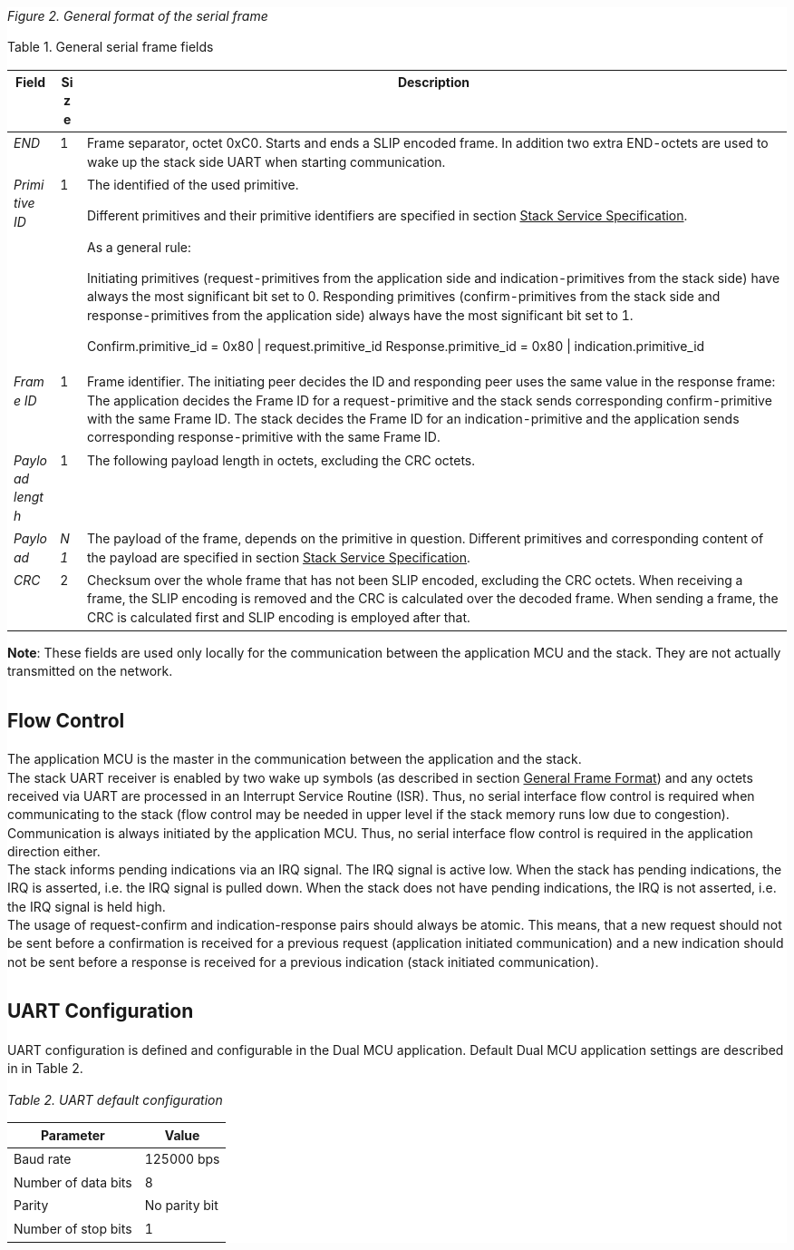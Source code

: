   
*Figure 2. General format of the serial frame*

  
Table 1. General serial frame fields

| **Field**        | **Size** | **Description**  
|------------------|----------|------------------
| *END*            | 1        | Frame separator, octet 0xC0.  Starts and ends a SLIP encoded frame. In addition two extra END-octets are used to wake up the stack side UART when starting communication.
| *Primitive ID*   | 1        | The identified of the used primitive. <p>Different primitives and their primitive identifiers are specified in section [Stack Service Specification](#Stack-Service-Specification). <p>As a general rule: <p>Initiating primitives (request-primitives from the application side and indication-primitives from the stack side) have always the most significant bit set to 0. Responding primitives (confirm-primitives from the stack side and response-primitives from the application side) always have the most significant bit set to 1.  <p> Confirm.primitive_id = 0x80 \| request.primitive_id  Response.primitive_id = 0x80 \| indication.primitive_id
| *Frame ID*       | 1        | Frame identifier. The initiating peer decides the ID and responding peer uses the same value in the response frame:  The application decides the Frame ID for a request-primitive and the stack sends corresponding confirm-primitive with the same Frame ID.  The stack decides the Frame ID for an indication-primitive and the application sends corresponding response-primitive with the same Frame ID.
| *Payload length* | 1        | The following payload length in octets, excluding the CRC octets.
| *Payload*        | *N1*     | The payload of the frame, depends on the primitive in question.  Different primitives and corresponding content of the payload are specified in section [Stack Service Specification](#Stack-Service-Specification).
| *CRC*            | 2        | Checksum over the whole frame that has not been SLIP encoded, excluding the CRC octets. When receiving a frame, the SLIP encoding is removed and the CRC is calculated over the decoded frame. When sending a frame, the CRC is calculated first and SLIP encoding is employed after that.

**Note**: These fields are used only locally for the communication between the
application MCU and the stack. They are not actually transmitted on the network.

## Flow Control

The application MCU is the master in the communication between the application
and the stack.  
The stack UART receiver is enabled by two wake up symbols (as described in
section [General Frame
Format](#General-Frame-Format))
and any octets received via UART are processed in an Interrupt Service Routine
(ISR). Thus, no serial interface flow control is required when communicating to
the stack (flow control may be needed in upper level if the stack memory runs
low due to congestion).  
Communication is always initiated by the application MCU. Thus, no serial
interface flow control is required in the application direction either.  
The stack informs pending indications via an IRQ signal. The IRQ signal is
active low. When the stack has pending indications, the IRQ is asserted, i.e.
the IRQ signal is pulled down. When the stack does not have pending indications,
the IRQ is not asserted, i.e. the IRQ signal is held high.  
The usage of request-confirm and indication-response pairs should always be
atomic. This means, that a new request should not be sent before a confirmation
is received for a previous request (application initiated communication) and a
new indication should not be sent before a response is received for a previous
indication (stack initiated communication).

## UART Configuration

UART configuration is defined and configurable in the Dual MCU application.
Default Dual MCU application settings are described in in Table 2.

*Table 2. UART default configuration*

| **Parameter**       | **Value**     |
|---------------------|---------------|
| Baud rate           | 125000 bps    |
| Number of data bits | 8             |
| Parity              | No parity bit |
| Number of stop bits | 1             |
